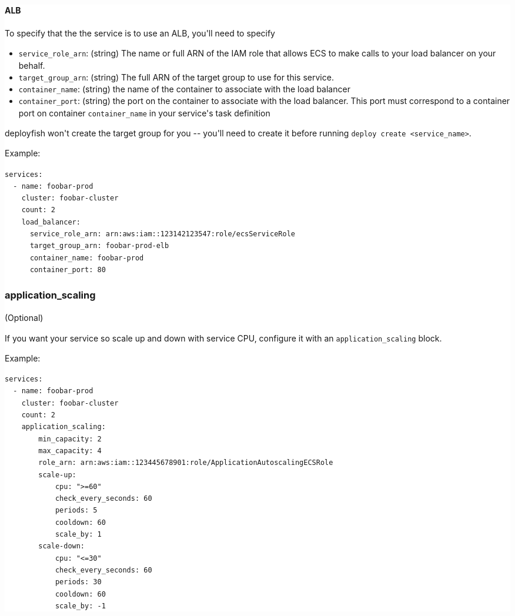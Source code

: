 #### ALB

To specify that the the service is to use an ALB, you'll need to specify 

* `service_role_arn`: (string) The name or full ARN of the IAM role that allows
  ECS to make calls to your load balancer on your behalf. 
* `target_group_arn`: (string) The full ARN of the target group to use for this service.
* `container_name`: (string) the name of the container to associate with the
  load balancer
* `container_port`: (string) the port on the container to associate with the
  load balancer.  This port must correspond to a container port on container
  `container_name` in your service's task definition

deployfish won't create the target group for you -- you'll need to create it
before running `deploy create <service_name>`.  

Example:

    services:
      - name: foobar-prod
        cluster: foobar-cluster
        count: 2
        load_balancer:
          service_role_arn: arn:aws:iam::123142123547:role/ecsServiceRole
          target_group_arn: foobar-prod-elb
          container_name: foobar-prod
          container_port: 80

### application_scaling

(Optional)

If you want your service so scale up and down with service CPU, configure it
with an `application_scaling` block.

Example:

    services:
      - name: foobar-prod
        cluster: foobar-cluster
        count: 2
        application_scaling:
            min_capacity: 2
            max_capacity: 4
            role_arn: arn:aws:iam::123445678901:role/ApplicationAutoscalingECSRole
            scale-up:
                cpu: ">=60"
                check_every_seconds: 60
                periods: 5
                cooldown: 60
                scale_by: 1
            scale-down:
                cpu: "<=30"
                check_every_seconds: 60
                periods: 30
                cooldown: 60
                scale_by: -1
